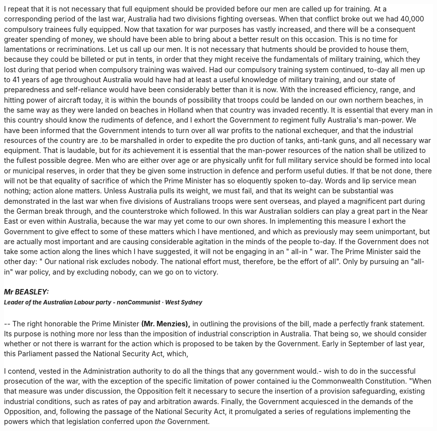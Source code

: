 I repeat that it is not necessary that full equipment should be provided before our men are called up for training. At a corresponding period of the last war, Australia had two divisions fighting overseas. When that conflict broke out we had 40,000 compulsory trainees fully equipped. Now that taxation for war purposes has vastly increased, and there will be a consequent greater spending of money, we should have been able to bring about a better result on this occasion. This is no time for lamentations or recriminations. Let us call up our men. It is not necessary that hutments should be provided to house them, because they could be billeted or put in tents, in order that they might receive the fundamentals of military training, which they lost during that period when compulsory training was waived. Had our compulsory training system continued, to-day all men up to 41 years of age throughout Australia would have had at least a useful knowledge of military training, and our state of preparedness and self-reliance would have been considerably better than it is now. With the increased efficiency, range, and hitting power of aircraft today, it is within the bounds of possibility that troops could be landed on our own northern beaches, in the same way as they were landed on beaches in Holland when that country was invaded recently. It is essential that every man in this country should know the rudiments of defence, and I exhort the Government  *to*  regiment fully Australia's man-power. We have been informed that the Government intends to turn over all war profits to the national exchequer, and that the industrial resources of the country are .to be marshalled in order to expedite the pro duction of tanks, anti-tank guns, and all necessary war equipment. That is laudable, but for  *its*  achievement it is essential that the man-power resources of the nation shall be utilized to the fullest possible degree. Men who are either over age or are physically unfit for full military service should be formed into local or municipal reserves, in order that they be given some instruction in defence and perform useful duties. If that be not done, there will not be that equality of sacrifice of which the Prime Minister has so eloquently spoken to-day. Words and lip service mean nothing; action alone matters. Unless Australia pulls its weight, we must fail, and that its weight can be substantial was demonstrated in the last war when five divisions of Australians troops were sent overseas, and played a magnificent part during the German break through, and the counterstroke which followed. In this war Australian soldiers can play a great part in the Near East or even within Australia, because the war may yet come to our own shores. In implementing this measure I exhort the Government to give effect to some of these matters which I have mentioned, and which as previously may seem unimportant, but are actually most important and are causing considerable agitation in the minds of the people to-day. If the Government does not take some action along the lines which I have suggested, it will not be engaging in an " all-in " war. The Prime Minister said the other day: " Our national risk excludes nobody. The national effort must, therefore, be the effort of all". Only by pursuing an "all-in" war policy, and by excluding nobody, can we go on to victory. 

##### Mr BEASLEY:<br><small class="text-muted">Leader of the Australian Labour party - nonCommunist &middot; West Sydney</small>

-- The right honorable the Prime Minister  **(Mr. Menzies),**  in outlining the provisions of the bill, made a perfectly frank statement. Its purpose is nothing more nor less than the imposition of industrial conscription in Australia. That being so, we should consider whether or not there is warrant for the action which is proposed to be taken by the Government. Early in September of last year, this Parliament passed the National Security Act, which, 

I  contend, vested in the Administration authority to do all the things that any government would.- wish to do in the successful prosecution of the war, with the exception of the specific limitation of power contained iu the Commonwealth Constitution. "When that measure was under discussion, the Opposition felt it necessary to secure the insertion of a provision safeguarding, existing industrial conditions, such as rates of pay and arbitration awards. Finally, the Government acquiesced in the demands of the Opposition, and, following the passage of the National Security Act, it promulgated a series of regulations implementing the powers which that legislation conferred upon  *the*  Government. 
